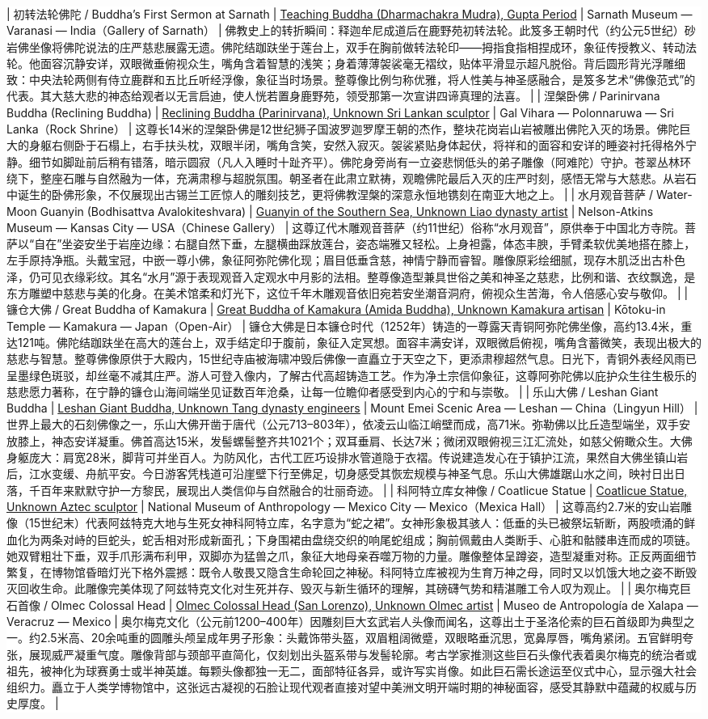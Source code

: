 | 初转法轮佛陀 / Buddha’s First Sermon at Sarnath                     | [Teaching Buddha (Dharmachakra Mudra), Gupta Period](https://www.google.com/search?tbm=isch&q=Sarnath+Buddha+first+sermon+Gupta+statue)                                      | Sarnath Museum — Varanasi — India（Gallery of Sarnath）                    | 佛教史上的转折瞬间：释迦牟尼成道后在鹿野苑初转法轮。此笈多王朝时代（约公元5世纪）砂岩佛坐像将佛陀说法的庄严慈悲展露无遗。佛陀结跏趺坐于莲台上，双手在胸前做转法轮印——拇指食指相捏成环，象征传授教义、转动法轮。他面容沉静安详，双眼微垂俯视众生，嘴角含着智慧的浅笑；身着薄薄袈裟毫无褶纹，贴体平滑显示超凡脱俗。背后圆形背光浮雕细致：中央法轮两侧有侍立鹿群和五比丘听经浮像，象征当时场景。整尊像比例匀称优雅，将人性美与神圣感融合，是笈多艺术“佛像范式”的代表。其大慈大悲的神态给观者以无言启迪，使人恍若置身鹿野苑，领受那第一次宣讲四谛真理的法喜。                                                                                                                                                                               |
| 涅槃卧佛 / Parinirvana Buddha (Reclining Buddha)                  | [Reclining Buddha (Parinirvana), Unknown Sri Lankan sculptor](https://www.google.com/search?tbm=isch&q=Gal+Vihara+Reclining+Buddha+Polonnaruwa)                              | Gal Vihara — Polonnaruwa — Sri Lanka（Rock Shrine）                        | 这尊长14米的涅槃卧佛是12世纪狮子国波罗迦罗摩王朝的杰作，整块花岗岩山岩被雕出佛陀入灭的场景。佛陀巨大的身躯右侧卧于石榻上，右手扶头枕，双眼半闭，嘴角含笑，安然入寂灭。袈裟紧贴身体起伏，将祥和的面容和安详的睡姿衬托得格外宁静。细节如脚趾前后稍有错落，暗示圆寂（凡人入睡时十趾齐平）。佛陀身旁尚有一立姿悲悯低头的弟子雕像（阿难陀）守护。苍翠丛林环绕下，整座石雕与自然融为一体，充满肃穆与超脱氛围。朝圣者在此肃立默祷，观瞻佛陀最后入灭的庄严时刻，感悟无常与大慈悲。从岩石中诞生的卧佛形象，不仅展现出古锡兰工匠惊人的雕刻技艺，更将佛教涅槃的深意永恒地镌刻在南亚大地之上。                                                                                                                                                                   |
| 水月观音菩萨 / Water-Moon Guanyin (Bodhisattva Avalokiteshvara)     | [Guanyin of the Southern Sea, Unknown Liao dynasty artist](https://www.google.com/search?tbm=isch&q=Water-Moon+Guanyin+Nelson+Atkins+wood+sculpture)                         | Nelson-Atkins Museum — Kansas City — USA（Chinese Gallery）                | 这尊辽代木雕观音菩萨（约11世纪）俗称“水月观音”，原供奉于中国北方寺院。菩萨以“自在”坐姿安坐于岩座边缘：右腿自然下垂，左腿横曲踩放莲台，姿态端雅又轻松。上身袒露，体态丰腴，手臂柔软优美地搭在膝上，左手原持净瓶。头戴宝冠，中嵌一尊小佛，象征阿弥陀佛化现；眉目低垂含慈，神情宁静而睿智。雕像原彩绘细腻，现存木肌泛出古朴色泽，仍可见衣缘彩纹。其名“水月”源于表现观音入定观水中月影的法相。整尊像造型兼具世俗之美和神圣之慈悲，比例和谐、衣纹飘逸，是东方雕塑中慈悲与美的化身。在美术馆柔和灯光下，这位千年木雕观音依旧宛若安坐潮音洞府，俯视众生苦海，令人倍感心安与敬仰。                                                                                                                                                                     |
| 镰仓大佛 / Great Buddha of Kamakura                               | [Great Buddha of Kamakura (Amida Buddha), Unknown Kamakura artisan](https://www.google.com/search?tbm=isch&q=Great+Buddha+Kamakura+bronze+statue)                            | Kōtoku-in Temple — Kamakura — Japan（Open-Air）                            | 镰仓大佛是日本镰仓时代（1252年）铸造的一尊露天青铜阿弥陀佛坐像，高约13.4米，重达121吨。佛陀结跏趺坐在高大的莲台上，双手结定印于腹前，象征入定冥想。面容丰满安详，双眼微启俯视，嘴角含蓄微笑，表现出极大的慈悲与智慧。整尊佛像原供于大殿内，15世纪寺庙被海啸冲毁后佛像一直矗立于天空之下，更添肃穆超然气息。日光下，青铜外表经风雨已呈墨绿色斑驳，却丝毫不减其庄严。游人可登入像内，了解古代高超铸造工艺。作为净土宗信仰象征，这尊阿弥陀佛以庇护众生往生极乐的慈悲愿力著称，在宁静的镰仓山海间端坐见证数百年沧桑，让每一位瞻仰者感受到内心的宁和与崇敬。                                                                                                                                                                            |
| 乐山大佛 / Leshan Giant Buddha                                    | [Leshan Giant Buddha, Unknown Tang dynasty engineers](https://www.google.com/search?tbm=isch&q=Leshan+Giant+Buddha+cliff+statue)                                             | Mount Emei Scenic Area — Leshan — China（Lingyun Hill）                    | 世界上最大的石刻佛像之一，乐山大佛开凿于唐代（公元713–803年），依凌云山临江峭壁而成，高71米。弥勒佛以比丘造型端坐，双手安放膝上，神态安详凝重。佛首高达15米，发髻螺髻整齐共1021个；双耳垂肩、长达7米；微闭双眼俯视三江汇流处，如慈父俯瞰众生。大佛身躯庞大：肩宽28米，脚背可并坐百人。为防风化，古代工匠巧设排水管道隐于衣褶。传说建造发心在于镇护江流，果然自大佛坐镇山岩后，江水变缓、舟航平安。今日游客凭栈道可沿崖壁下行至佛足，切身感受其恢宏规模与神圣气息。乐山大佛雄踞山水之间，映衬日出日落，千百年来默默守护一方黎民，展现出人类信仰与自然融合的壮丽奇迹。                                                                                                                                                                   |
| 科阿特立库女神像 / Coatlicue Statue                                   | [Coatlicue Statue, Unknown Aztec sculptor](https://www.google.com/search?tbm=isch&q=Coatlicue+statue+Aztec+Anthropology+Museum)                                              | National Museum of Anthropology — Mexico City — Mexico（Mexica Hall）      | 这尊高约2.7米的安山岩雕像（15世纪末）代表阿兹特克大地与生死女神科阿特立库，名字意为“蛇之裙”。女神形象极其骇人：低垂的头已被祭坛斩断，两股喷涌的鲜血化为两条对峙的巨蛇头，蛇舌相对形成新面孔；下身围裙由盘绕交织的响尾蛇组成；胸前佩戴由人类断手、心脏和骷髅串连而成的项链。她双臂粗壮下垂，双手爪形满布利甲，双脚亦为猛兽之爪，象征大地母亲吞噬万物的力量。雕像整体呈蹲姿，造型凝重对称。正反两面细节繁复，在博物馆昏暗灯光下格外震撼：既令人敬畏又隐含生命轮回之神秘。科阿特立库被视为生育万神之母，同时又以饥饿大地之姿不断毁灭回收生命。此雕像完美体现了阿兹特克文化对生死并存、毁灭与新生循环的理解，其磅礴气势和精湛雕工令人叹为观止。                                                                                                                                     |
| 奥尔梅克巨石首像 / Olmec Colossal Head                                | [Olmec Colossal Head (San Lorenzo), Unknown Olmec artist](https://www.google.com/search?tbm=isch&q=Olmec+colossal+head+Xalapa+Mexico)                                        | Museo de Antropología de Xalapa — Veracruz — Mexico                      | 奥尔梅克文化（公元前1200–400年）因雕刻巨大玄武岩人头像而闻名，这尊出土于圣洛伦索的巨石首级即为典型之一。约2.5米高、20余吨重的圆雕头颅呈成年男子形象：头戴饰带头盔，双眉粗阔微蹙，双眼略垂沉思，宽鼻厚唇，嘴角紧闭。五官鲜明夸张，展现威严凝重气度。雕像背部与颈部平直简化，仅刻划出头盔系带与发髻轮廓。考古学家推测这些巨石头像代表着奥尔梅克的统治者或祖先，被神化为球赛勇士或半神英雄。每颗头像都独一无二，面部特征各异，或许写实肖像。如此巨石需长途运至仪式中心，显示强大社会组织力。矗立于人类学博物馆中，这张远古凝视的石脸让现代观者直接对望中美洲文明开端时期的神秘面容，感受其静默中蕴藏的权威与历史厚度。                                                                                                                                              |